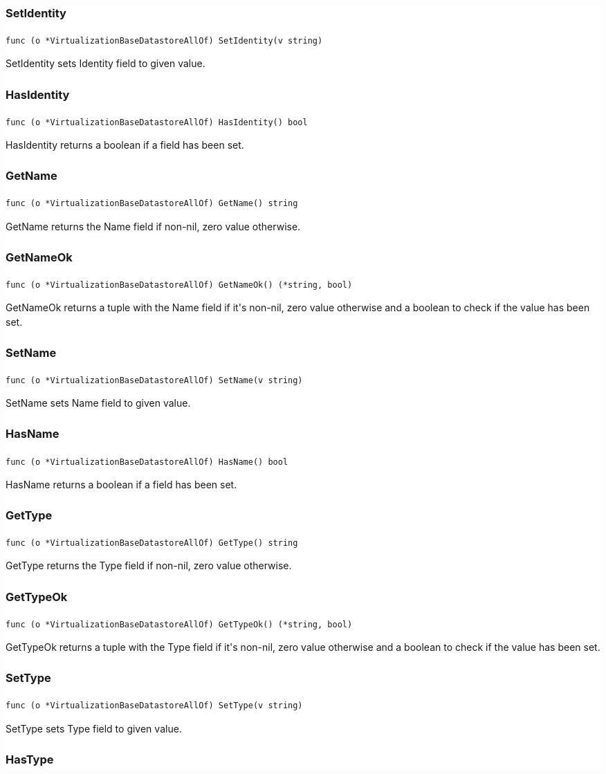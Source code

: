 ### SetIdentity

`func (o *VirtualizationBaseDatastoreAllOf) SetIdentity(v string)`

SetIdentity sets Identity field to given value.

### HasIdentity

`func (o *VirtualizationBaseDatastoreAllOf) HasIdentity() bool`

HasIdentity returns a boolean if a field has been set.

### GetName

`func (o *VirtualizationBaseDatastoreAllOf) GetName() string`

GetName returns the Name field if non-nil, zero value otherwise.

### GetNameOk

`func (o *VirtualizationBaseDatastoreAllOf) GetNameOk() (*string, bool)`

GetNameOk returns a tuple with the Name field if it's non-nil, zero value otherwise
and a boolean to check if the value has been set.

### SetName

`func (o *VirtualizationBaseDatastoreAllOf) SetName(v string)`

SetName sets Name field to given value.

### HasName

`func (o *VirtualizationBaseDatastoreAllOf) HasName() bool`

HasName returns a boolean if a field has been set.

### GetType

`func (o *VirtualizationBaseDatastoreAllOf) GetType() string`

GetType returns the Type field if non-nil, zero value otherwise.

### GetTypeOk

`func (o *VirtualizationBaseDatastoreAllOf) GetTypeOk() (*string, bool)`

GetTypeOk returns a tuple with the Type field if it's non-nil, zero value otherwise
and a boolean to check if the value has been set.

### SetType

`func (o *VirtualizationBaseDatastoreAllOf) SetType(v string)`

SetType sets Type field to given value.

### HasType
